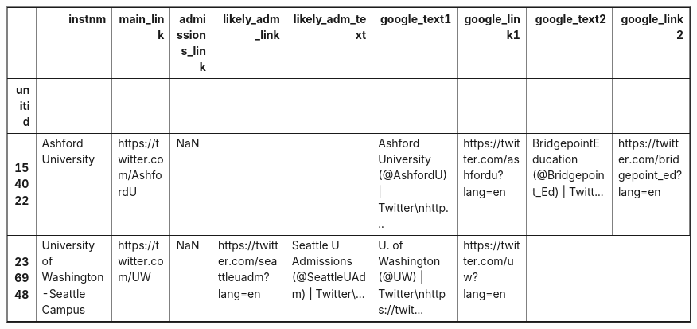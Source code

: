 


<div>
<style scoped>
    .dataframe tbody tr th:only-of-type {
        vertical-align: middle;
    }

    .dataframe tbody tr th {
        vertical-align: top;
    }

    .dataframe thead th {
        text-align: right;
    }
</style>
<table border="1" class="dataframe">
  <thead>
    <tr style="text-align: right;">
      <th></th>
      <th>instnm</th>
      <th>main_link</th>
      <th>admissions_link</th>
      <th>likely_adm_link</th>
      <th>likely_adm_text</th>
      <th>google_text1</th>
      <th>google_link1</th>
      <th>google_text2</th>
      <th>google_link2</th>
    </tr>
    <tr>
      <th>unitid</th>
      <th></th>
      <th></th>
      <th></th>
      <th></th>
      <th></th>
      <th></th>
      <th></th>
      <th></th>
      <th></th>
    </tr>
  </thead>
  <tbody>
    <tr>
      <th>154022</th>
      <td>Ashford University</td>
      <td>https://twitter.com/AshfordU</td>
      <td>NaN</td>
      <td></td>
      <td></td>
      <td>Ashford University (@AshfordU) | Twitter\nhttp...</td>
      <td>https://twitter.com/ashfordu?lang=en</td>
      <td>BridgepointEducation (@Bridgepoint_Ed) | Twitt...</td>
      <td>https://twitter.com/bridgepoint_ed?lang=en</td>
    </tr>
    <tr>
      <th>236948</th>
      <td>University of Washington-Seattle Campus</td>
      <td>https://twitter.com/UW</td>
      <td>NaN</td>
      <td>https://twitter.com/seattleuadm?lang=en</td>
      <td>Seattle U Admissions (@SeattleUAdm) | Twitter\...</td>
      <td>U. of Washington (@UW) | Twitter\nhttps://twit...</td>
      <td>https://twitter.com/uw?lang=en</td>